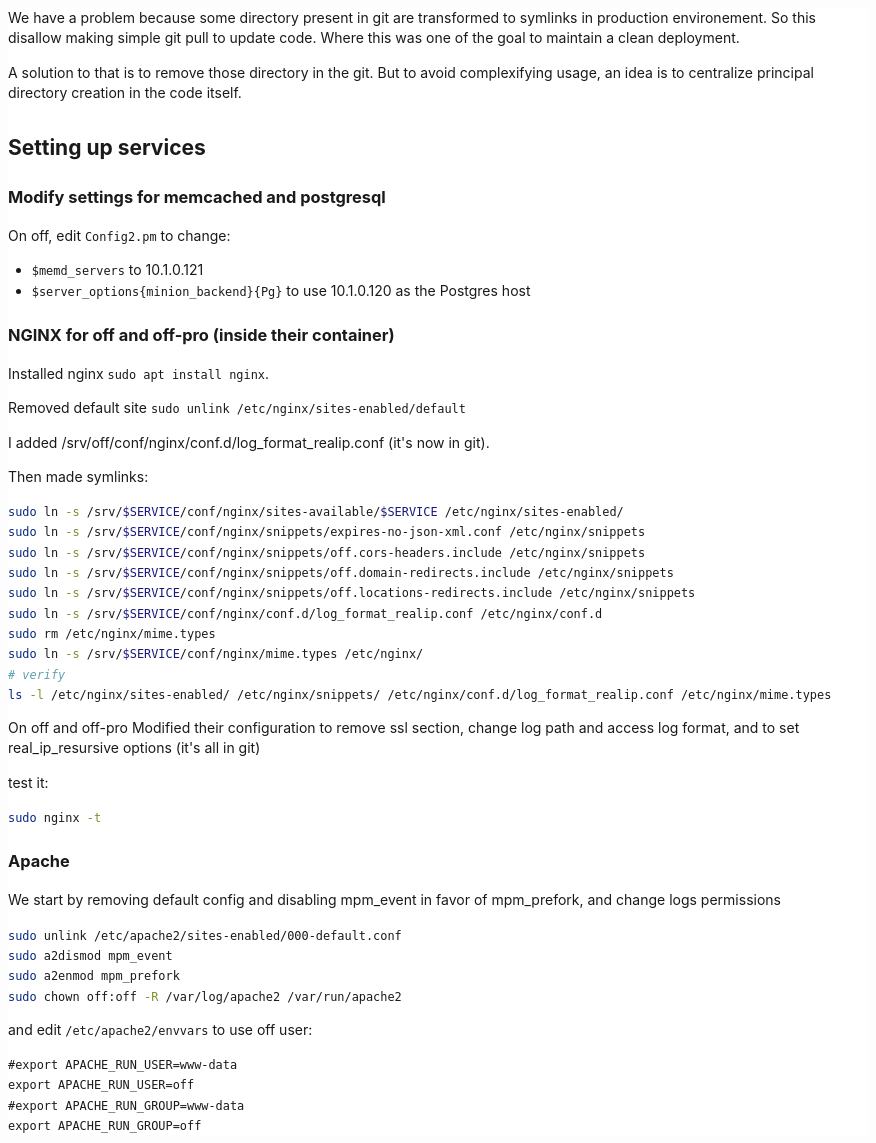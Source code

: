 We have a problem because some directory present in git are transformed to symlinks in production environement.
So this disallow making simple git pull to update code. Where this was one of the goal to maintain a clean deployment.

A solution to that is to remove those directory in the git. But to avoid complexifying usage, an idea is to centralize principal directory creation in the code itself.


## Setting up services

### Modify settings for memcached and postgresql

On off, edit `Config2.pm` to change:
* `$memd_servers` to 10.1.0.121
* `$server_options{minion_backend}{Pg}` to use 10.1.0.120 as the Postgres host

### NGINX for off and off-pro (inside their container)

Installed nginx `sudo apt install nginx`.

Removed default site `sudo unlink /etc/nginx/sites-enabled/default`

I added /srv/off/conf/nginx/conf.d/log_format_realip.conf (it's now in git).

Then made symlinks:
```bash
sudo ln -s /srv/$SERVICE/conf/nginx/sites-available/$SERVICE /etc/nginx/sites-enabled/
sudo ln -s /srv/$SERVICE/conf/nginx/snippets/expires-no-json-xml.conf /etc/nginx/snippets
sudo ln -s /srv/$SERVICE/conf/nginx/snippets/off.cors-headers.include /etc/nginx/snippets
sudo ln -s /srv/$SERVICE/conf/nginx/snippets/off.domain-redirects.include /etc/nginx/snippets
sudo ln -s /srv/$SERVICE/conf/nginx/snippets/off.locations-redirects.include /etc/nginx/snippets
sudo ln -s /srv/$SERVICE/conf/nginx/conf.d/log_format_realip.conf /etc/nginx/conf.d
sudo rm /etc/nginx/mime.types
sudo ln -s /srv/$SERVICE/conf/nginx/mime.types /etc/nginx/
# verify
ls -l /etc/nginx/sites-enabled/ /etc/nginx/snippets/ /etc/nginx/conf.d/log_format_realip.conf /etc/nginx/mime.types
```

On off and off-pro Modified their configuration to remove ssl section, change log path and access log format, and to set real_ip_resursive options (it's all in git)

test it:
```bash
sudo nginx -t
```

### Apache

We start by removing default config and disabling mpm_event in favor of mpm_prefork, and change logs permissions
```bash
sudo unlink /etc/apache2/sites-enabled/000-default.conf
sudo a2dismod mpm_event
sudo a2enmod mpm_prefork
sudo chown off:off -R /var/log/apache2 /var/run/apache2
```
and edit `/etc/apache2/envvars` to use off user:
```
#export APACHE_RUN_USER=www-data
export APACHE_RUN_USER=off
#export APACHE_RUN_GROUP=www-data
export APACHE_RUN_GROUP=off
```
